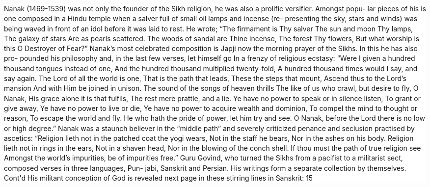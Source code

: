 Nanak (1469-1539) was not only the founder of the Sikh 
religion, he was also a prolific versifier. Amongst popu- 
lar pieces of his is one composed in a Hindu temple 
when a salver full of small oil lamps and incense (re- 
presenting the sky, stars and winds) was being waved in 
front of an idol before it was laid to rest. He wrote; 
“The firmament is Thy salver 
The sun and moon Thy lamps, 
The galaxy of stars 
Are as pearls scattered. 
The woods of sandal are Thine incense, 
The forest Thy flowers, 
But what worship is this 
O Destroyer of Fear?” 
Nanak’s most celebrated composition is Japji now the 
morning prayer of the Sikhs. In this he has also pro- 
pounded his philosophy and, in the last few verses, let 
himself go In a frenzy of religious ecstasy: 
“Were I given a hundred thousand tongues instead of one, 
And the hundred thousand multiplied twenty-fold, 
A hundred thousand times would I say, and say again. 
The Lord of all the world is one, 
That is the path that leads, 
These the steps that mount, 
Ascend thus to the Lord’s mansion 
And with Him be joined in unison. 
The sound of the songs of heaven thrills 
The like of us who crawl, but desire to fly, 
O Nanak, His grace alone it is that fulfils, 
The rest mere prattle, and a lie. 
Ye have no power to speak or in silence listen, 
To grant or give away, 
Ye have no power to live or die, 
Ye have no power to acquire wealth and dominion, 
To compel the mind to thought or reason, 
To escape the world and fly. 
He who hath the pride of power, let him try and see. 
O Nanak, before the Lord there is no low or high degree.” 
Nanak was a staunch believer in the “middle path” and 
severely criticized penance and seclusion practised by 
ascetics: 
“Religion lieth not in the patched coat the yogi wears, 
Not in the staff he bears, 
Nor in the ashes on his body. 
Religion lieth not in rings in the ears, 
Not in a shaven head, 
Nor in the blowing of the conch shell. 
If thou must the path of true religion see 
Amongst the world’s impurities, be of impurities free.” 
Guru Govind, who turned the Sikhs from a pacifist to a 
militarist sect, composed verses in three languages, Pun- 
jabi, Sanskrit and Persian. His writings 
form a separate collection by themselves. Cont'd 
His militant conception of God is revealed next page 
in these stirring lines in Sanskrit: 
15
